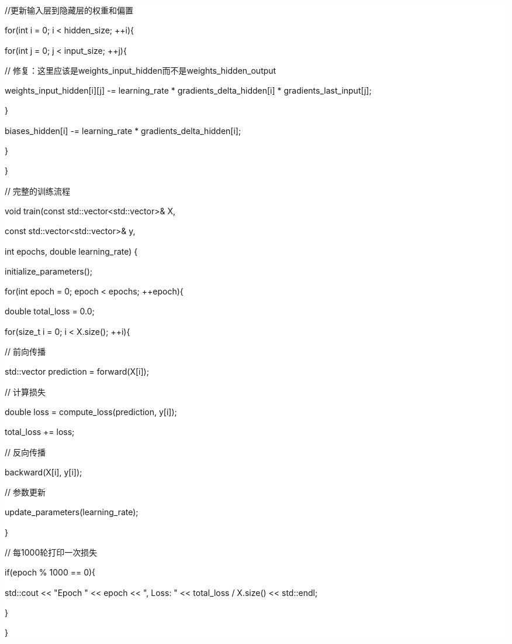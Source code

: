 
//更新输入层到隐藏层的权重和偏置

for(int i = 0; i < hidden_size; ++i){

for(int j = 0; j < input_size; ++j){

// 修复：这里应该是weights_input_hidden而不是weights_hidden_output

weights_input_hidden[i][j] -= learning_rate * gradients_delta_hidden[i] * gradients_last_input[j];

}

biases_hidden[i] -= learning_rate * gradients_delta_hidden[i];

}

}

  

// 完整的训练流程

void train(const std::vector<std::vector<double>>& X,

const std::vector<std::vector<double>>& y,

int epochs, double learning_rate) {

initialize_parameters();

for(int epoch = 0; epoch < epochs; ++epoch){

double total_loss = 0.0;

for(size_t i = 0; i < X.size(); ++i){

// 前向传播

std::vector<double> prediction = forward(X[i]);

// 计算损失

double loss = compute_loss(prediction, y[i]);

total_loss += loss;

// 反向传播

backward(X[i], y[i]);

// 参数更新

update_parameters(learning_rate);

}

// 每1000轮打印一次损失

if(epoch % 1000 == 0){

std::cout << "Epoch " << epoch << ", Loss: " << total_loss / X.size() << std::endl;

}

}
